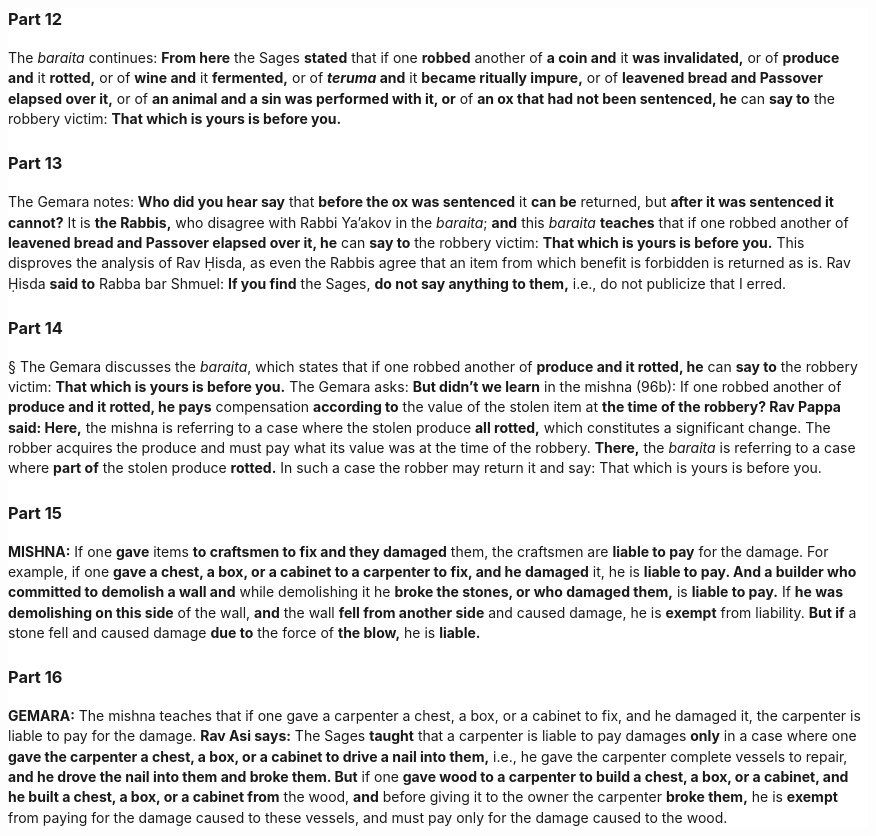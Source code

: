 ### Part 12
The <i>baraita</i> continues: <b>From here</b> the Sages <b>stated</b> that if one <b>robbed</b> another of <b>a coin and</b> it <b>was invalidated,</b> or of <b>produce and</b> it <b>rotted,</b> or of <b>wine and</b> it <b>fermented,</b> or of <b><i>teruma</i> and</b> it <b>became ritually impure,</b> or of <b>leavened bread and Passover elapsed over it,</b> or of <b>an animal and a sin was performed with it, or</b> of <b>an ox that had not been sentenced, he</b> can <b>say to</b> the robbery victim: <b>That which is yours is before you.</b>

### Part 13
The Gemara notes: <b>Who did you hear say</b> that <b>before the ox was sentenced</b> it <b>can be</b> returned, but <b>after it was sentenced it cannot?</b> It is <b>the Rabbis,</b> who disagree with Rabbi Ya’akov in the <i>baraita</i>; <b>and</b> this <i>baraita</i> <b>teaches</b> that if one robbed another of <b>leavened bread and Passover elapsed over it, he</b> can <b>say to</b> the robbery victim: <b>That which is yours is before you.</b> This disproves the analysis of Rav Ḥisda, as even the Rabbis agree that an item from which benefit is forbidden is returned as is. Rav Ḥisda <b>said to</b> Rabba bar Shmuel: <b>If you find</b> the Sages, <b>do not say anything to them,</b> i.e., do not publicize that I erred.

### Part 14
§ The Gemara discusses the <i>baraita</i>, which states that if one robbed another of <b>produce and it rotted, he</b> can <b>say to</b> the robbery victim: <b>That which is yours is before you.</b> The Gemara asks: <b>But didn’t we learn</b> in the mishna (96b): If one robbed another of <b>produce and it rotted, he pays</b> compensation <b>according to</b> the value of the stolen item at <b>the time of the robbery? Rav Pappa said: Here,</b> the mishna is referring to a case where the stolen produce <b>all rotted,</b> which constitutes a significant change. The robber acquires the produce and must pay what its value was at the time of the robbery. <b>There,</b> the <i>baraita</i> is referring to a case where <b>part of</b> the stolen produce <b>rotted.</b> In such a case the robber may return it and say: That which is yours is before you.

### Part 15
<strong>MISHNA:</strong> If one <b>gave</b> items <b>to craftsmen to fix and they damaged</b> them, the craftsmen are <b>liable to pay</b> for the damage. For example, if one <b>gave a chest, a box, or a cabinet to a carpenter to fix, and he damaged</b> it, he is <b>liable to pay. And a builder who committed to demolish a wall and</b> while demolishing it he <b>broke the stones, or who damaged them,</b> is <b>liable to pay.</b> If <b>he was demolishing on this side</b> of the wall, <b>and</b> the wall <b>fell from another side</b> and caused damage, he is <b>exempt</b> from liability. <b>But if</b> a stone fell and caused damage <b>due to</b> the force of <b>the blow,</b> he is <b>liable.</b>

### Part 16
<strong>GEMARA:</strong> The mishna teaches that if one gave a carpenter a chest, a box, or a cabinet to fix, and he damaged it, the carpenter is liable to pay for the damage. <b>Rav Asi says:</b> The Sages <b>taught</b> that a carpenter is liable to pay damages <b>only</b> in a case where one <b>gave the carpenter a chest, a box, or a cabinet to drive a nail into them,</b> i.e., he gave the carpenter complete vessels to repair, <b>and he drove the nail into them and broke them. But</b> if one <b>gave wood to a carpenter to build a chest, a box, or a cabinet, and he built a chest, a box, or a cabinet from</b> the wood, <b>and</b> before giving it to the owner the carpenter <b>broke them,</b> he is <b>exempt</b> from paying for the damage caused to these vessels, and must pay only for the damage caused to the wood.
